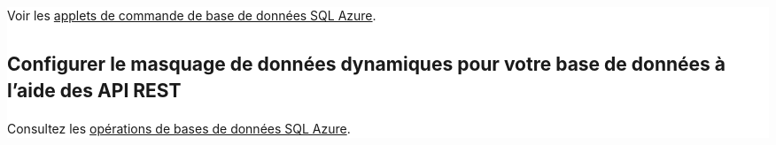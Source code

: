 Voir les [applets de commande de base de données SQL Azure](https://msdn.microsoft.com/library/azure/mt574084.aspx).


## <a name="set-up-dynamic-data-masking-for-your-database-using-rest-api"></a>Configurer le masquage de données dynamiques pour votre base de données à l’aide des API REST

Consultez les [opérations de bases de données SQL Azure](https://msdn.microsoft.com/library/dn505719.aspx).
